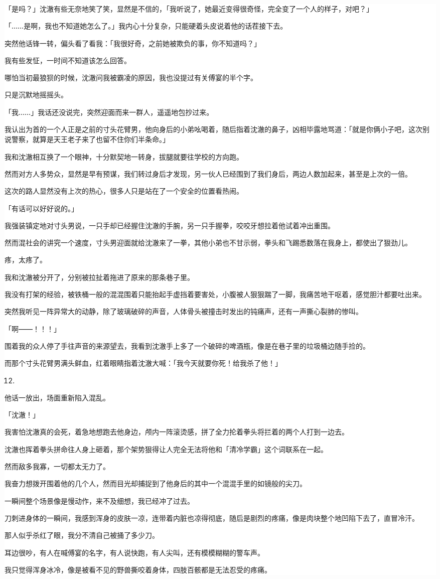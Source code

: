 「是吗？」沈澈有些无奈地笑了笑，显然是不信的，「我听说了，她最近变得很奇怪，完全变了一个人的样子，对吧？」

「……是啊，我也不知道她怎么了。」我内心十分复杂，只能硬着头皮说着他的话茬接下去。

突然他话锋一转，偏头看了看我：「我很好奇，之前她被欺负的事，你不知道吗？」

我有些发怔，一时间不知道该怎么回答。

哪怕当初最狼狈的时候，沈澈问我被霸凌的原因，我也没提过有关傅宴的半个字。

只是沉默地摇摇头。

「我……」我话还没说完，突然迎面而来一群人，遥遥地包抄过来。

我认出为首的一个人正是之前的寸头花臂男，他向身后的小弟吆喝着，随后指着沈澈的鼻子，凶相毕露地骂道：「就是你俩小子吧，这次别说警察，就算是天王老子来了也留不住你们半条命。」

我和沈澈相互换了一个眼神，十分默契地一转身，拔腿就要往学校的方向跑。

然而对方人多势众，显然是早有预谋，我们转过身后才发现，另一伙人已经围到了我们身后，两边人数加起来，甚至是上次的一倍。

这次的路人显然没有上次的热心，很多人只是站在了一个安全的位置看热闹。

「有话可以好好说的。」

我强装镇定地对寸头男说，一只手却已经握住沈澈的手腕，另一只手握拳，咬咬牙想拉着他试着冲出重围。

然而混社会的讲究一个速度，寸头男迎面就给沈澈来了一拳，其他小弟也不甘示弱，拳头和飞踢悉数落在我身上，都使出了狠劲儿。

疼，太疼了。

我和沈澈被分开了，分别被拉扯着拖进了原来的那条巷子里。

我没有打架的经验，被铁桶一般的混混围着只能抬起手虚挡着要害处，小腹被人狠狠踹了一脚，我痛苦地干呕着，感觉胆汁都要吐出来。

突然我听见一阵异常大的动静，除了玻璃破碎的声音，人体骨头被撞击时发出的钝痛声，还有一声撕心裂肺的惨叫。

「啊——！！！」

围着我的众人停了手往声音的来源望去，我看到沈澈手上多了一个破碎的啤酒瓶，像是在巷子里的垃圾桶边随手捡的。

而那个寸头花臂男满头鲜血，红着眼睛指着沈澈大喊：「我今天就要你死！给我杀了他！」

12.

他话一放出，场面重新陷入混乱。

「沈澈！」

我害怕沈澈真的会死，着急地想跑去他身边，颅内一阵滚烫感，拼了全力抡着拳头将拦着的两个人打到一边去。

沈澈也挥着拳头拼命往人身上砸着，那个架势狠得让人完全无法将他和「清冷学霸」这个词联系在一起。

然而敌多我寡，一切都太无力了。

我奋力想拨开围着他的几个人，然而目光却捕捉到了他身后的其中一个混混手里的如镜般的尖刀。

一瞬间整个场景像是慢动作，来不及细想，我已经冲了过去。

刀刺进身体的一瞬间，我感到浑身的皮肤一凉，连带着内脏也凉得彻底，随后是剧烈的疼痛，像是肉块整个地凹陷下去了，直冒冷汗。

那人似乎杀红了眼，我分不清自己被捅了多少刀。

耳边很吵，有人在喊傅宴的名字，有人说快跑，有人尖叫，还有模模糊糊的警车声。

我只觉得浑身冰冷，像是被看不见的野兽撕咬着身体，四肢百骸都是无法忍受的疼痛。
